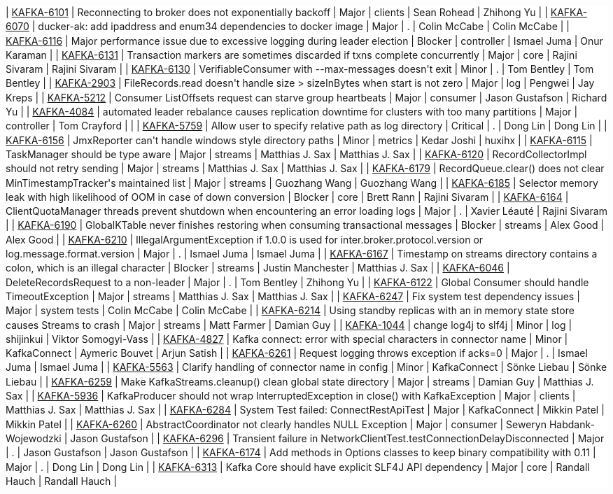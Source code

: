 | [KAFKA-6101](https://issues.apache.org/jira/browse/KAFKA-6101) | Reconnecting to broker does not exponentially backoff |  Major | clients | Sean Rohead | Zhihong Yu |
| [KAFKA-6070](https://issues.apache.org/jira/browse/KAFKA-6070) | ducker-ak: add ipaddress and enum34 dependencies to docker image |  Major | . | Colin McCabe | Colin McCabe |
| [KAFKA-6116](https://issues.apache.org/jira/browse/KAFKA-6116) | Major performance issue due to excessive logging during leader election |  Blocker | controller | Ismael Juma | Onur Karaman |
| [KAFKA-6131](https://issues.apache.org/jira/browse/KAFKA-6131) | Transaction markers are sometimes discarded if txns complete concurrently |  Major | core | Rajini Sivaram | Rajini Sivaram |
| [KAFKA-6130](https://issues.apache.org/jira/browse/KAFKA-6130) | VerifiableConsumer with --max-messages doesn't exit |  Minor | . | Tom Bentley | Tom Bentley |
| [KAFKA-2903](https://issues.apache.org/jira/browse/KAFKA-2903) | FileRecords.read doesn't handle size \> sizeInBytes when start is not zero |  Major | log | Pengwei | Jay Kreps |
| [KAFKA-5212](https://issues.apache.org/jira/browse/KAFKA-5212) | Consumer ListOffsets request can starve group heartbeats |  Major | consumer | Jason Gustafson | Richard Yu |
| [KAFKA-4084](https://issues.apache.org/jira/browse/KAFKA-4084) | automated leader rebalance causes replication downtime for clusters with too many partitions |  Major | controller | Tom Crayford |  |
| [KAFKA-5759](https://issues.apache.org/jira/browse/KAFKA-5759) | Allow user to specify relative path as log directory |  Critical | . | Dong Lin | Dong Lin |
| [KAFKA-6156](https://issues.apache.org/jira/browse/KAFKA-6156) | JmxReporter can't handle windows style directory paths |  Minor | metrics | Kedar Joshi | huxihx |
| [KAFKA-6115](https://issues.apache.org/jira/browse/KAFKA-6115) | TaskManager should be type aware |  Major | streams | Matthias J. Sax | Matthias J. Sax |
| [KAFKA-6120](https://issues.apache.org/jira/browse/KAFKA-6120) | RecordCollectorImpl should not retry sending |  Major | streams | Matthias J. Sax | Matthias J. Sax |
| [KAFKA-6179](https://issues.apache.org/jira/browse/KAFKA-6179) | RecordQueue.clear() does not clear MinTimestampTracker's maintained list |  Major | streams | Guozhang Wang | Guozhang Wang |
| [KAFKA-6185](https://issues.apache.org/jira/browse/KAFKA-6185) | Selector memory leak with high likelihood of OOM in case of down conversion |  Blocker | core | Brett Rann | Rajini Sivaram |
| [KAFKA-6164](https://issues.apache.org/jira/browse/KAFKA-6164) | ClientQuotaManager threads prevent shutdown when encountering an error loading logs |  Major | . | Xavier Léauté | Rajini Sivaram |
| [KAFKA-6190](https://issues.apache.org/jira/browse/KAFKA-6190) | GlobalKTable never finishes restoring when consuming transactional messages |  Blocker | streams | Alex Good | Alex Good |
| [KAFKA-6210](https://issues.apache.org/jira/browse/KAFKA-6210) | IllegalArgumentException if 1.0.0 is used for inter.broker.protocol.version or log.message.format.version |  Major | . | Ismael Juma | Ismael Juma |
| [KAFKA-6167](https://issues.apache.org/jira/browse/KAFKA-6167) | Timestamp on streams directory contains a colon, which is an illegal character |  Blocker | streams | Justin Manchester | Matthias J. Sax |
| [KAFKA-6046](https://issues.apache.org/jira/browse/KAFKA-6046) | DeleteRecordsRequest to a non-leader |  Major | . | Tom Bentley | Zhihong Yu |
| [KAFKA-6122](https://issues.apache.org/jira/browse/KAFKA-6122) | Global Consumer should handle TimeoutException |  Major | streams | Matthias J. Sax | Matthias J. Sax |
| [KAFKA-6247](https://issues.apache.org/jira/browse/KAFKA-6247) | Fix system test dependency issues |  Major | system tests | Colin McCabe | Colin McCabe |
| [KAFKA-6214](https://issues.apache.org/jira/browse/KAFKA-6214) | Using standby replicas with an in memory state store causes Streams to crash |  Major | streams | Matt Farmer | Damian Guy |
| [KAFKA-1044](https://issues.apache.org/jira/browse/KAFKA-1044) | change log4j to slf4j |  Minor | log | shijinkui | Viktor Somogyi-Vass |
| [KAFKA-4827](https://issues.apache.org/jira/browse/KAFKA-4827) | Kafka connect: error with special characters in connector name |  Minor | KafkaConnect | Aymeric Bouvet | Arjun Satish |
| [KAFKA-6261](https://issues.apache.org/jira/browse/KAFKA-6261) | Request logging throws exception if acks=0 |  Major | . | Ismael Juma | Ismael Juma |
| [KAFKA-5563](https://issues.apache.org/jira/browse/KAFKA-5563) | Clarify handling of connector name in config |  Minor | KafkaConnect | Sönke Liebau | Sönke Liebau |
| [KAFKA-6259](https://issues.apache.org/jira/browse/KAFKA-6259) | Make KafkaStreams.cleanup() clean global state directory |  Major | streams | Damian Guy | Matthias J. Sax |
| [KAFKA-5936](https://issues.apache.org/jira/browse/KAFKA-5936) | KafkaProducer should not wrap InterruptedException in close() with KafkaException |  Major | clients | Matthias J. Sax | Matthias J. Sax |
| [KAFKA-6284](https://issues.apache.org/jira/browse/KAFKA-6284) | System Test failed: ConnectRestApiTest |  Major | KafkaConnect | Mikkin Patel | Mikkin Patel |
| [KAFKA-6260](https://issues.apache.org/jira/browse/KAFKA-6260) | AbstractCoordinator not clearly handles NULL Exception |  Major | consumer | Seweryn Habdank-Wojewodzki | Jason Gustafson |
| [KAFKA-6296](https://issues.apache.org/jira/browse/KAFKA-6296) | Transient failure in NetworkClientTest.testConnectionDelayDisconnected |  Major | . | Jason Gustafson | Jason Gustafson |
| [KAFKA-6174](https://issues.apache.org/jira/browse/KAFKA-6174) | Add methods in Options classes to keep binary compatibility with 0.11 |  Major | . | Dong Lin | Dong Lin |
| [KAFKA-6313](https://issues.apache.org/jira/browse/KAFKA-6313) | Kafka Core should have explicit SLF4J API dependency |  Major | core | Randall Hauch | Randall Hauch |